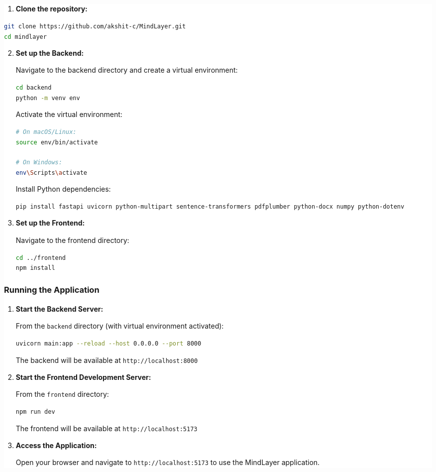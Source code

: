 1. **Clone the repository:**
```bash
git clone https://github.com/akshit-c/MindLayer.git
cd mindlayer
```

2. **Set up the Backend:**

   Navigate to the backend directory and create a virtual environment:
   ```bash
   cd backend
   python -m venv env
   ```

   Activate the virtual environment:
   ```bash
   # On macOS/Linux:
   source env/bin/activate
   
   # On Windows:
   env\Scripts\activate
   ```

   Install Python dependencies:
   ```bash
   pip install fastapi uvicorn python-multipart sentence-transformers pdfplumber python-docx numpy python-dotenv
   ```

3. **Set up the Frontend:**

   Navigate to the frontend directory:
   ```bash
   cd ../frontend
   npm install
   ```

### Running the Application

1. **Start the Backend Server:**

   From the `backend` directory (with virtual environment activated):
   ```bash
   uvicorn main:app --reload --host 0.0.0.0 --port 8000
   ```
   
   The backend will be available at `http://localhost:8000`

2. **Start the Frontend Development Server:**

   From the `frontend` directory:
   ```bash
   npm run dev
   ```
   
   The frontend will be available at `http://localhost:5173`

3. **Access the Application:**

   Open your browser and navigate to `http://localhost:5173` to use the MindLayer application.
